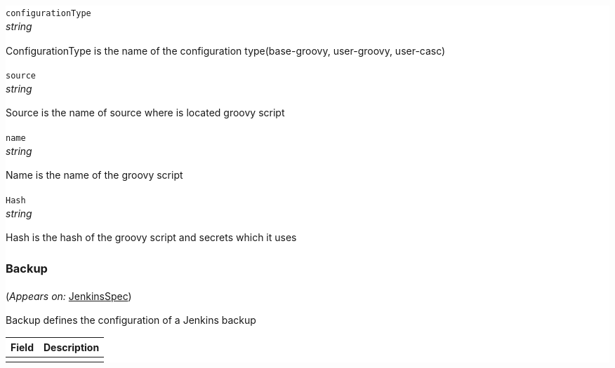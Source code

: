 <code>configurationType</code></br>
<em>
string
</em>
</td>
<td>
<p>ConfigurationType is the name of the configuration type(base-groovy, user-groovy, user-casc)</p>
</td>
</tr>
<tr>
<td>
<code>source</code></br>
<em>
string
</em>
</td>
<td>
<p>Source is the name of source where is located groovy script</p>
</td>
</tr>
<tr>
<td>
<code>name</code></br>
<em>
string
</em>
</td>
<td>
<p>Name is the name of the groovy script</p>
</td>
</tr>
<tr>
<td>
<code>Hash</code></br>
<em>
string
</em>
</td>
<td>
<p>Hash is the hash of the groovy script and secrets which it uses</p>
</td>
</tr>
</tbody>
</table>
<h3 id="github.com/redhat-developer/jenkins-operator/pkg/apis/jenkins/v1alpha2.Backup">Backup
</h3>
<p>
(<em>Appears on:</em>
<a href="#github.com%2fjenkinsci%2fkubernetes-operator%2fpkg%2fapis%2fjenkins%2fv1alpha2.JenkinsSpec">JenkinsSpec</a>)
</p>
<p>
<p>Backup defines the configuration of a Jenkins backup</p>
</p>
<table>
<thead>
<tr>
<th>Field</th>
<th>Description</th>
</tr>
</thead>
<tbody>
<tr>
<td>